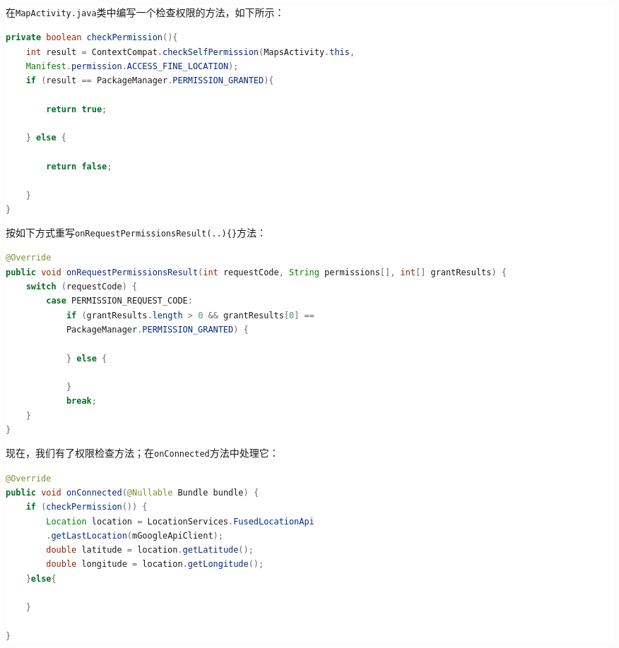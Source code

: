 在`MapActivity.java`类中编写一个检查权限的方法，如下所示：

```java
private boolean checkPermission(){
    int result = ContextCompat.checkSelfPermission(MapsActivity.this, 
    Manifest.permission.ACCESS_FINE_LOCATION);
    if (result == PackageManager.PERMISSION_GRANTED){

        return true;

    } else {

        return false;

    }
}

```

按如下方式重写`onRequestPermissionsResult(..){}`方法：

```java
@Override
public void onRequestPermissionsResult(int requestCode, String permissions[], int[] grantResults) {
    switch (requestCode) {
        case PERMISSION_REQUEST_CODE:
            if (grantResults.length > 0 && grantResults[0] == 
            PackageManager.PERMISSION_GRANTED) {

            } else {

            }
            break;
    }
}

```

现在，我们有了权限检查方法；在`onConnected`方法中处理它：

```java
@Override
public void onConnected(@Nullable Bundle bundle) {
    if (checkPermission()) {
        Location location = LocationServices.FusedLocationApi
        .getLastLocation(mGoogleApiClient);
        double latitude = location.getLatitude();
        double longitude = location.getLongitude();
    }else{

    }

}

```
